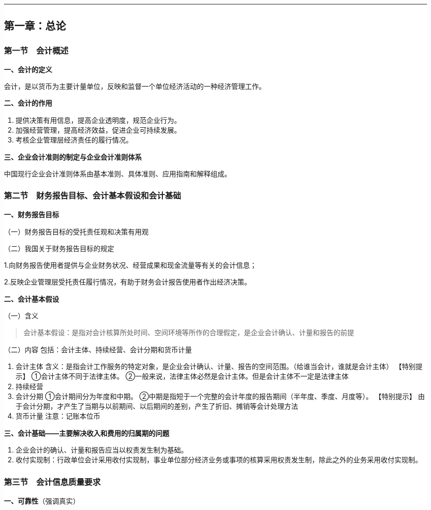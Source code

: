 ------

## 第一章：总论

### 第一节　会计概述 

**一、会计的定义**

会计，是以货币为主要计量单位，反映和监督一个单位经济活动的一种经济管理工作。

**二、会计的作用**

1. 提供决策有用信息，提高企业透明度，规范企业行为。
2. 加强经营管理，提高经济效益，促进企业可持续发展。
3. 考核企业管理层经济责任的履行情况。

**三、企业会计准则的制定与企业会计准则体系**

中国现行企业会计准则体系由基本准则、具体准则、应用指南和解释组成。

 

### 第二节　财务报告目标、会计基本假设和会计基础

 

**一、财务报告目标**

（一）财务报告目标的受托责任观和决策有用观

（二）我国关于财务报告目标的规定

1.向财务报告使用者提供与企业财务状况、经营成果和现金流量等有关的会计信息；

2.反映企业管理层受托责任履行情况，有助于财务会计报告使用者作出经济决策。

**二、会计基本假设**

（一）含义 

> 会计基本假设：是指对会计核算所处时间、空间环境等所作的合理假定，是企业会计确认、计量和报告的前提

（二）内容    包括：会计主体、持续经营、会计分期和货币计量      

1. 会计主体    含义：是指会计工作服务的特定对象，是企业会计确认、计量、报告的空间范围。（给谁当会计，谁就是会计主体）   【特别提示】   ①会计主体不同于法律主体。   ②一般来说，法律主体必然是会计主体。但是会计主体不一定是法律主体      
2. 持续经营      
3. 会计分期      ①会计期间分为年度和中期。   ②中期是指短于一个完整的会计年度的报告期间（半年度、季度、月度等）。   【特别提示】   由于会计分期，才产生了当期与以前期间、以后期间的差别，产生了折旧、摊销等会计处理方法      
4. 货币计量      注意：记账本位币   

**三、会计基础——主要解决收入和费用的归属期的问题**

1. 企业会计的确认、计量和报告应当以权责发生制为基础。
2. 收付实现制：行政单位会计采用收付实现制，事业单位部分经济业务或事项的核算采用权责发生制，除此之外的业务采用收付实现制。

 

### 第三节　会计信息质量要求

 **一、可靠性**（强调真实）
